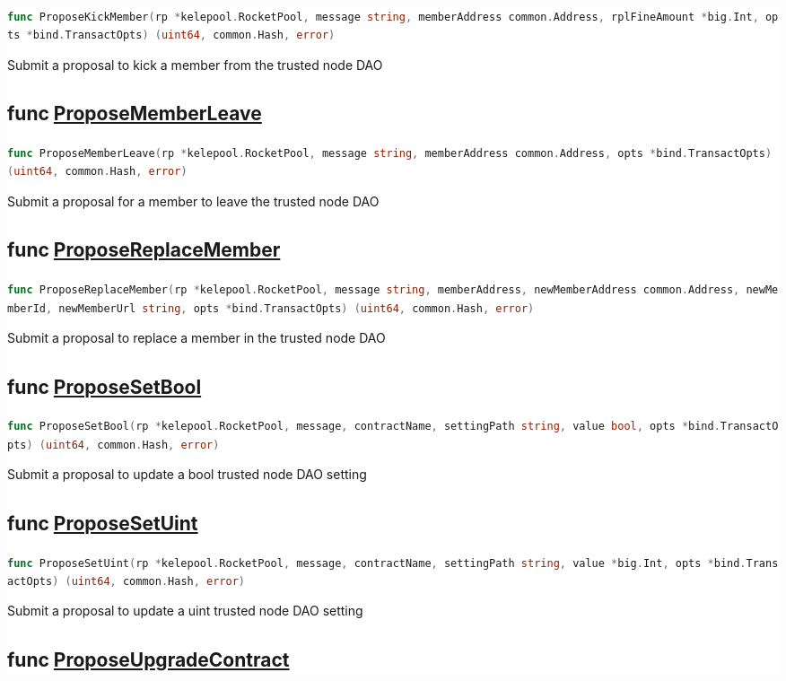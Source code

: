 ```go
func ProposeKickMember(rp *kelepool.RocketPool, message string, memberAddress common.Address, rplFineAmount *big.Int, opts *bind.TransactOpts) (uint64, common.Hash, error)
```

Submit a proposal to kick a member from the trusted node DAO

## func [ProposeMemberLeave](<https://github.com/rocket-pool/kelepool-go/blob/release/dao/trustednode/proposals.go#L61>)

```go
func ProposeMemberLeave(rp *kelepool.RocketPool, message string, memberAddress common.Address, opts *bind.TransactOpts) (uint64, common.Hash, error)
```

Submit a proposal for a member to leave the trusted node DAO

## func [ProposeReplaceMember](<https://github.com/rocket-pool/kelepool-go/blob/release/dao/trustednode/proposals.go#L90>)

```go
func ProposeReplaceMember(rp *kelepool.RocketPool, message string, memberAddress, newMemberAddress common.Address, newMemberId, newMemberUrl string, opts *bind.TransactOpts) (uint64, common.Hash, error)
```

Submit a proposal to replace a member in the trusted node DAO

## func [ProposeSetBool](<https://github.com/rocket-pool/kelepool-go/blob/release/dao/trustednode/proposals.go#L147>)

```go
func ProposeSetBool(rp *kelepool.RocketPool, message, contractName, settingPath string, value bool, opts *bind.TransactOpts) (uint64, common.Hash, error)
```

Submit a proposal to update a bool trusted node DAO setting

## func [ProposeSetUint](<https://github.com/rocket-pool/kelepool-go/blob/release/dao/trustednode/proposals.go#L175>)

```go
func ProposeSetUint(rp *kelepool.RocketPool, message, contractName, settingPath string, value *big.Int, opts *bind.TransactOpts) (uint64, common.Hash, error)
```

Submit a proposal to update a uint trusted node DAO setting

## func [ProposeUpgradeContract](<https://github.com/rocket-pool/kelepool-go/blob/release/dao/trustednode/proposals.go#L207>)

